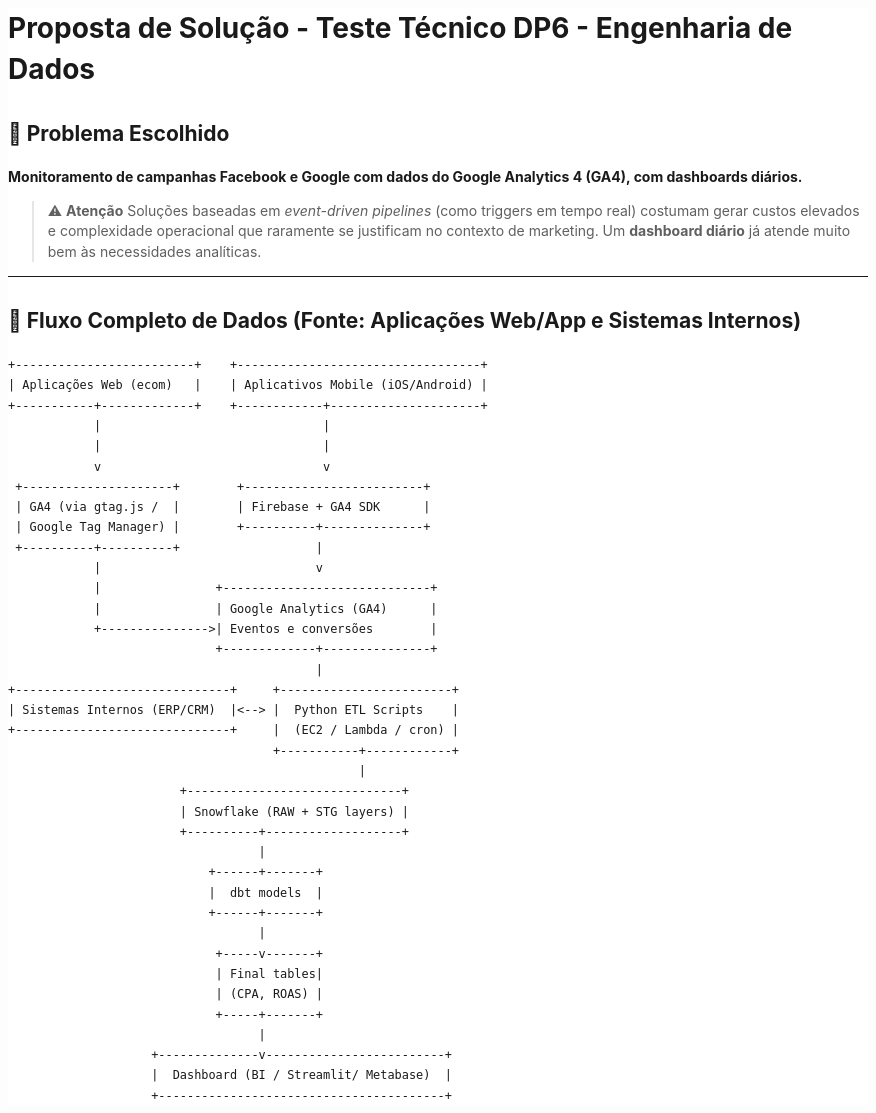# Proposta de Solução - Teste Técnico DP6 - Engenharia de Dados

## 🔢 Problema Escolhido

**Monitoramento de campanhas Facebook e Google com dados do Google Analytics 4 (GA4), com dashboards diários.**

> ⚠️ **Atenção**
> Soluções baseadas em *event-driven pipelines* (como triggers em tempo real) costumam gerar custos elevados e complexidade operacional que raramente se justificam no contexto de marketing.
> Um **dashboard diário** já atende muito bem às necessidades analíticas.

---

## 🧭 Fluxo Completo de Dados (Fonte: Aplicações Web/App e Sistemas Internos)

```text
+-------------------------+    +----------------------------------+
| Aplicações Web (ecom)   |    | Aplicativos Mobile (iOS/Android) |
+-----------+-------------+    +------------+---------------------+
            |                               |
            |                               |
            v                               v
 +---------------------+        +-------------------------+
 | GA4 (via gtag.js /  |        | Firebase + GA4 SDK      |
 | Google Tag Manager) |        +----------+--------------+
 +----------+----------+                   |
            |                              v
            |                +-----------------------------+
            |                | Google Analytics (GA4)      |
            +--------------->| Eventos e conversões        |
                             +-------------+---------------+
                                           |
+------------------------------+     +------------------------+
| Sistemas Internos (ERP/CRM)  |<--> |  Python ETL Scripts    |
+------------------------------+     |  (EC2 / Lambda / cron) |
                                     +-----------+------------+
                                                 |
                        +------------------------------+
                        | Snowflake (RAW + STG layers) |
                        +----------+-------------------+
                                   |
                            +------+-------+
                            |  dbt models  |
                            +------+-------+
                                   |
                             +-----v-------+
                             | Final tables|
                             | (CPA, ROAS) |
                             +-----+-------+
                                   |
                    +--------------v-------------------------+
                    |  Dashboard (BI / Streamlit/ Metabase)  |
                    +----------------------------------------+
```
